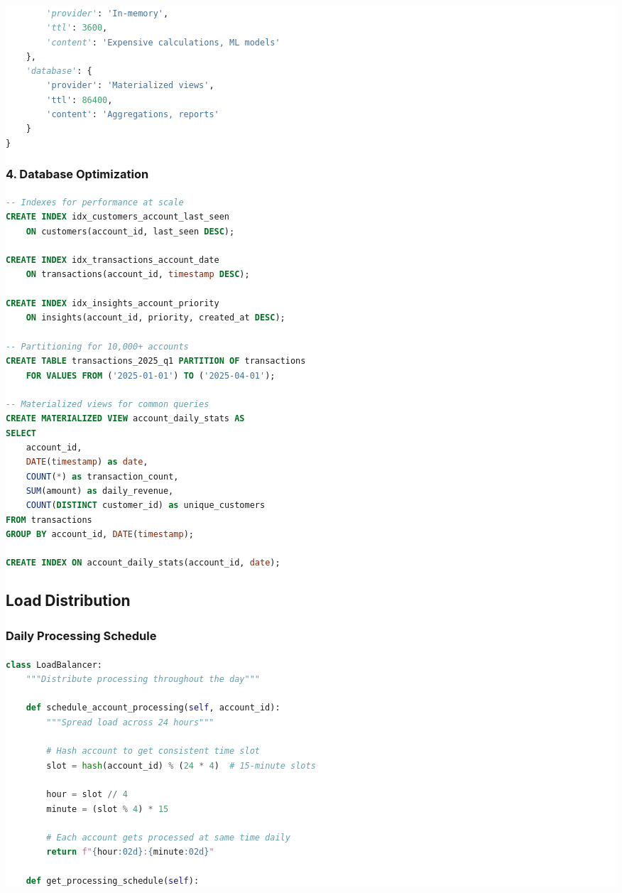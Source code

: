 ```python
        'provider': 'In-memory',
        'ttl': 3600,
        'content': 'Expensive calculations, ML models'
    },
    'database': {
        'provider': 'Materialized views',
        'ttl': 86400,
        'content': 'Aggregations, reports'
    }
}
```

### 4. Database Optimization
```sql
-- Indexes for performance at scale
CREATE INDEX idx_customers_account_last_seen 
    ON customers(account_id, last_seen DESC);

CREATE INDEX idx_transactions_account_date 
    ON transactions(account_id, timestamp DESC);

CREATE INDEX idx_insights_account_priority 
    ON insights(account_id, priority, created_at DESC);

-- Partitioning for 10,000+ accounts
CREATE TABLE transactions_2025_q1 PARTITION OF transactions
    FOR VALUES FROM ('2025-01-01') TO ('2025-04-01');

-- Materialized views for common queries
CREATE MATERIALIZED VIEW account_daily_stats AS
SELECT 
    account_id,
    DATE(timestamp) as date,
    COUNT(*) as transaction_count,
    SUM(amount) as daily_revenue,
    COUNT(DISTINCT customer_id) as unique_customers
FROM transactions
GROUP BY account_id, DATE(timestamp);

CREATE INDEX ON account_daily_stats(account_id, date);
```

## Load Distribution

### Daily Processing Schedule
```python
class LoadBalancer:
    """Distribute processing throughout the day"""
    
    def schedule_account_processing(self, account_id):
        """Spread load across 24 hours"""
        
        # Hash account to get consistent time slot
        slot = hash(account_id) % (24 * 4)  # 15-minute slots
        
        hour = slot // 4
        minute = (slot % 4) * 15
        
        # Each account gets processed at same time daily
        return f"{hour:02d}:{minute:02d}"
    
    def get_processing_schedule(self):
```